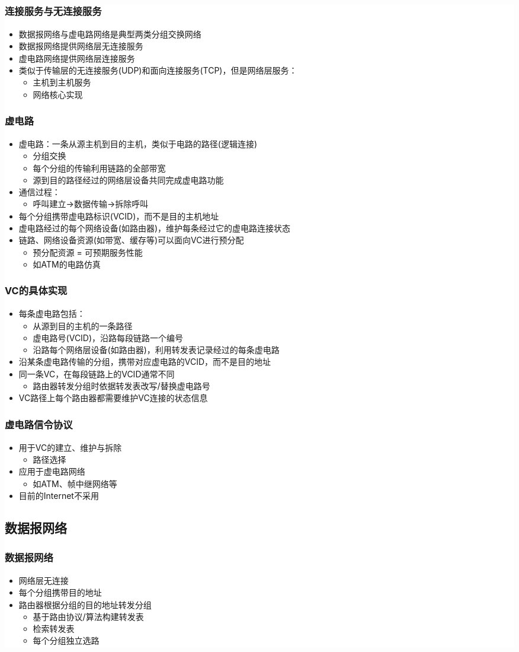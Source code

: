 ### 连接服务与无连接服务

* 数据报网络与虚电路网络是典型两类分组交换网络
* 数据报网络提供网络层无连接服务
* 虚电路网络提供网络层连接服务
* 类似于传输层的无连接服务(UDP)和面向连接服务(TCP)，但是网络层服务：
  * 主机到主机服务
  * 网络核心实现

### 虚电路

* 虚电路：一条从源主机到目的主机，类似于电路的路径(逻辑连接)
  * 分组交换
  * 每个分组的传输利用链路的全部带宽
  * 源到目的路径经过的网络层设备共同完成虚电路功能
* 通信过程：
  * 呼叫建立->数据传输->拆除呼叫
* 每个分组携带虚电路标识(VCID)，而不是目的主机地址
* 虚电路经过的每个网络设备(如路由器)，维护每条经过它的虚电路连接状态
* 链路、网络设备资源(如带宽、缓存等)可以面向VC进行预分配
  * 预分配资源 = 可预期服务性能
  * 如ATM的电路仿真

### VC的具体实现

* 每条虚电路包括：
  * 从源到目的主机的一条路径
  * 虚电路号(VCID)，沿路每段链路一个编号
  * 沿路每个网络层设备(如路由器)，利用转发表记录经过的每条虚电路
* 沿某条虚电路传输的分组，携带对应虚电路的VCID，而不是目的地址
* 同一条VC，在每段链路上的VCID通常不同
  * 路由器转发分组时依据转发表改写/替换虚电路号
* VC路径上每个路由器都需要维护VC连接的状态信息

### 虚电路信令协议

* 用于VC的建立、维护与拆除
  * 路径选择
* 应用于虚电路网络
  * 如ATM、帧中继网络等
* 目前的Internet不采用

## 数据报网络

### 数据报网络

* 网络层无连接
* 每个分组携带目的地址
* 路由器根据分组的目的地址转发分组
  * 基于路由协议/算法构建转发表
  * 检索转发表
  * 每个分组独立选路
